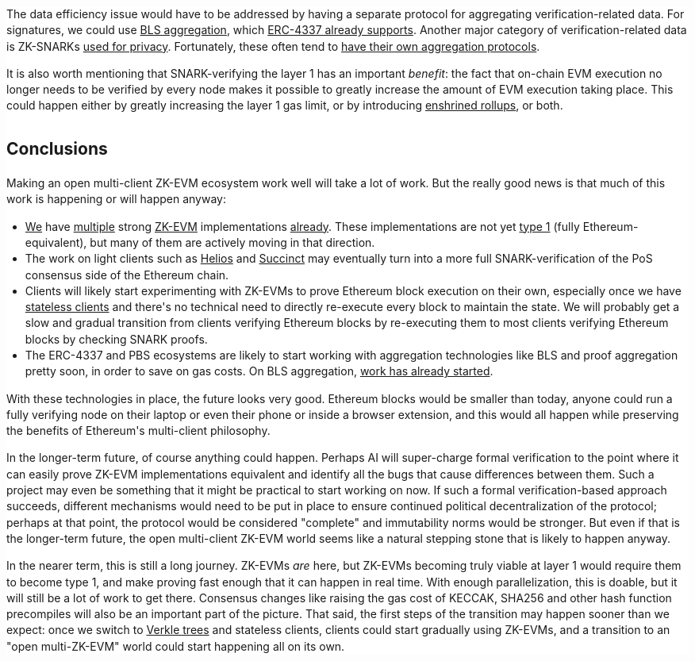 The data efficiency issue would have to be addressed by having a separate protocol for aggregating verification-related data. For signatures, we could use [BLS aggregation](https://ethresear.ch/t/adding-cross-transaction-bls-signature-aggregation-to-ethereum/7844), which [ERC-4337 already supports](https://github.com/eth-infinitism/account-abstraction/pull/92). Another major category of verification-related data is ZK-SNARKs [used for privacy](https://vitalik.ca/general/2022/06/15/using_snarks.html). Fortunately, these often tend to [have their own aggregation protocols](https://vitalik.ca/general/2021/11/05/halo.html).

It is also worth mentioning that SNARK-verifying the layer 1 has an important _benefit_: the fact that on-chain EVM execution no longer needs to be verified by every node makes it possible to greatly increase the amount of EVM execution taking place. This could happen either by greatly increasing the layer 1 gas limit, or by introducing [enshrined rollups](https://www.reddit.com/r/ethereum/comments/vrx9xe/comment/if7auu7/), or both.

## Conclusions

Making an open multi-client ZK-EVM ecosystem work well will take a lot of work. But the really good news is that much of this work is happening or will happen anyway:

* [We](https://github.com/matter-labs/zksync) have [multiple](https://github.com/privacy-scaling-explorations/zkevm-specs) strong [ZK-EVM](https://github.com/0xpolygonhermez) implementations [already](https://github.com/sayajin-labs/kakarot). These implementations are not yet [type 1](https://vitalik.ca/general/2022/08/04/zkevm.html) (fully Ethereum-equivalent), but many of them are actively moving in that direction.
* The work on light clients such as [Helios](https://a16zcrypto.com/content/article/building-helios-ethereum-light-client/) and [Succinct](https://www.succinct.xyz/) may eventually turn into a more full SNARK-verification of the PoS consensus side of the Ethereum chain.
* Clients will likely start experimenting with ZK-EVMs to prove Ethereum block execution on their own, especially once we have [stateless clients](https://dankradfeist.de/ethereum/2021/02/14/why-stateless.html) and there's no technical need to directly re-execute every block to maintain the state. We will probably get a slow and gradual transition from clients verifying Ethereum blocks by re-executing them to most clients verifying Ethereum blocks by checking SNARK proofs.
* The ERC-4337 and PBS ecosystems are likely to start working with aggregation technologies like BLS and proof aggregation pretty soon, in order to save on gas costs. On BLS aggregation, [work has already started](https://medium.com/privacy-scaling-explorations/bls-wallet-bundling-up-data-fb5424d3bdd3).

With these technologies in place, the future looks very good. Ethereum blocks would be smaller than today, anyone could run a fully verifying node on their laptop or even their phone or inside a browser extension, and this would all happen while preserving the benefits of Ethereum's multi-client philosophy.

In the longer-term future, of course anything could happen. Perhaps AI will super-charge formal verification to the point where it can easily prove ZK-EVM implementations equivalent and identify all the bugs that cause differences between them. Such a project may even be something that it might be practical to start working on now. If such a formal verification-based approach succeeds, different mechanisms would need to be put in place to ensure continued political decentralization of the protocol; perhaps at that point, the protocol would be considered "complete" and immutability norms would be stronger. But even if that is the longer-term future, the open multi-client ZK-EVM world seems like a natural stepping stone that is likely to happen anyway.

In the nearer term, this is still a long journey. ZK-EVMs _are_ here, but ZK-EVMs becoming truly viable at layer 1 would require them to become type 1, and make proving fast enough that it can happen in real time. With enough parallelization, this is doable, but it will still be a lot of work to get there. Consensus changes like raising the gas cost of KECCAK, SHA256 and other hash function precompiles will also be an important part of the picture. That said, the first steps of the transition may happen sooner than we expect: once we switch to [Verkle trees](https://vitalik.ca/general/2021/06/18/verkle.html) and stateless clients, clients could start gradually using ZK-EVMs, and a transition to an "open multi-ZK-EVM" world could start happening all on its own.
